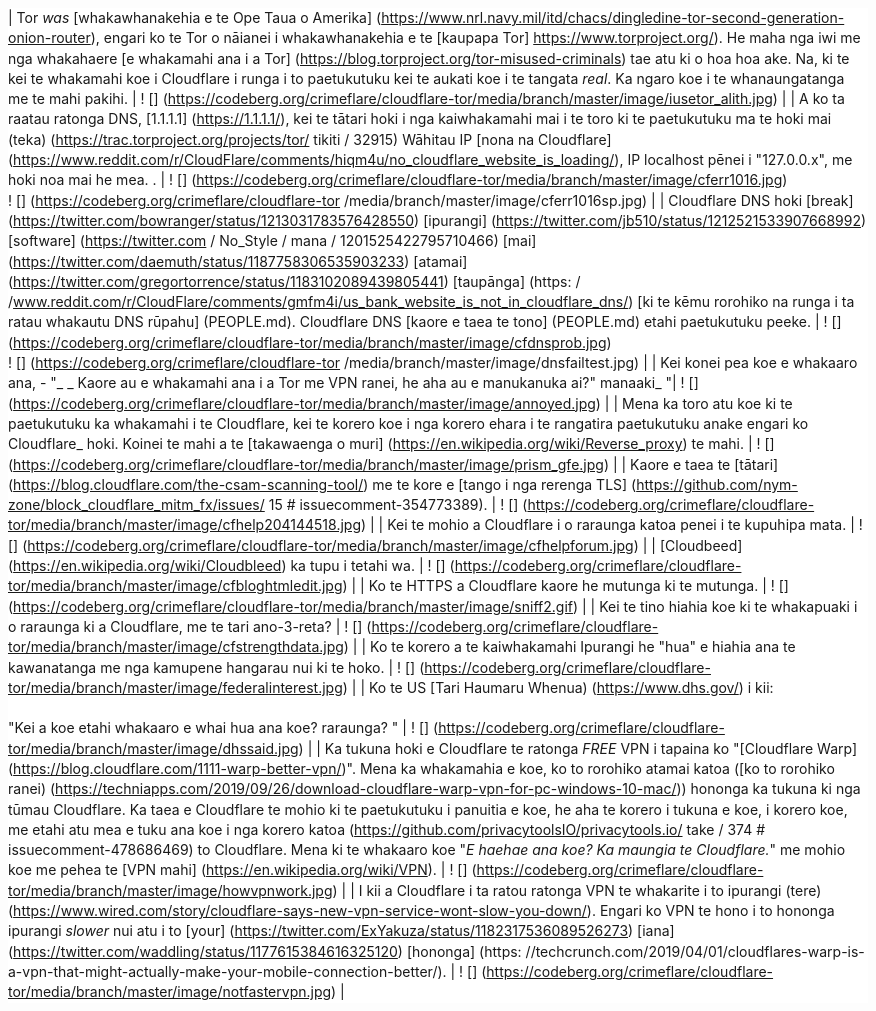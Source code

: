 | Tor _was_ [whakawhanakehia e te Ope Taua o Amerika] (https://www.nrl.navy.mil/itd/chacs/dingledine-tor-second-generation-onion-router), engari ko te Tor o nāianei i whakawhanakehia e te [kaupapa Tor] https://www.torproject.org/). He maha nga iwi me nga whakahaere [e whakamahi ana i a Tor] (https://blog.torproject.org/tor-misused-criminals) tae atu ki o hoa hoa ake. Na, ki te kei te whakamahi koe i Cloudflare i runga i to paetukutuku kei te aukati koe i te tangata _real_. Ka ngaro koe i te whanaungatanga me te mahi pakihi. | ! [] (https://codeberg.org/crimeflare/cloudflare-tor/media/branch/master/image/iusetor_alith.jpg) |
| A ko ta raatau ratonga DNS, [1.1.1.1] (https://1.1.1.1/), kei te tātari hoki i nga kaiwhakamahi mai i te toro ki te paetukutuku ma te hoki mai (teka) (https://trac.torproject.org/projects/tor/ tikiti / 32915) Wāhitau IP [nona na Cloudflare] (https://www.reddit.com/r/CloudFlare/comments/hiqm4u/no_cloudflare_website_is_loading/), IP localhost pēnei i "127.0.0.x", me hoki noa mai he mea. . | ! [] (https://codeberg.org/crimeflare/cloudflare-tor/media/branch/master/image/cferr1016.jpg) <br>! [] (https://codeberg.org/crimeflare/cloudflare-tor /media/branch/master/image/cferr1016sp.jpg) |
| Cloudflare DNS hoki [break] (https://twitter.com/bowranger/status/1213031783576428550) [ipurangi] (https://twitter.com/jb510/status/1212521533907668992) [software] (https://twitter.com / No_Style / mana / 1201525422795710466) [mai] (https://twitter.com/daemuth/status/1187758306535903233) [atamai] (https://twitter.com/gregortorrence/status/1183102089439805441) [taupānga] (https: / /www.reddit.com/r/CloudFlare/comments/gmfm4i/us_bank_website_is_not_in_cloudflare_dns/) [ki te kēmu rorohiko na runga i ta ratau whakautu DNS rūpahu] (PEOPLE.md). Cloudflare DNS [kaore e taea te tono] (PEOPLE.md) etahi paetukutuku peeke. | ! [] (https://codeberg.org/crimeflare/cloudflare-tor/media/branch/master/image/cfdnsprob.jpg) <br>! [] (https://codeberg.org/crimeflare/cloudflare-tor /media/branch/master/image/dnsfailtest.jpg) |
| Kei konei pea koe e whakaaro ana, - "_ _ Kaore au e whakamahi ana i a Tor me VPN ranei, he aha au e manukanuka ai?" manaaki_ "| ! [] (https://codeberg.org/crimeflare/cloudflare-tor/media/branch/master/image/annoyed.jpg) |
| Mena ka toro atu koe ki te paetukutuku ka whakamahi i te Cloudflare, kei te korero koe i nga korero ehara i te rangatira paetukutuku anake engari ko Cloudflare_ hoki. Koinei te mahi a te [takawaenga o muri] (https://en.wikipedia.org/wiki/Reverse_proxy) te mahi. | ! [] (https://codeberg.org/crimeflare/cloudflare-tor/media/branch/master/image/prism_gfe.jpg) |
| Kaore e taea te [tātari] (https://blog.cloudflare.com/the-csam-scanning-tool/) me te kore e [tango i nga rerenga TLS] (https://github.com/nym-zone/block_cloudflare_mitm_fx/issues/ 15 # issuecomment-354773389). | ! [] (https://codeberg.org/crimeflare/cloudflare-tor/media/branch/master/image/cfhelp204144518.jpg) |
| Kei te mohio a Cloudflare i o raraunga katoa penei i te kupuhipa mata. | ! [] (https://codeberg.org/crimeflare/cloudflare-tor/media/branch/master/image/cfhelpforum.jpg) |
| [Cloudbeed] (https://en.wikipedia.org/wiki/Cloudbleed) ka tupu i tetahi wa. | ! [] (https://codeberg.org/crimeflare/cloudflare-tor/media/branch/master/image/cfbloghtmledit.jpg) |
| Ko te HTTPS a Cloudflare kaore he mutunga ki te mutunga. | ! [] (https://codeberg.org/crimeflare/cloudflare-tor/media/branch/master/image/sniff2.gif) |
| Kei te tino hiahia koe ki te whakapuaki i o raraunga ki a Cloudflare, me te tari ano-3-reta? | ! [] (https://codeberg.org/crimeflare/cloudflare-tor/media/branch/master/image/cfstrengthdata.jpg) |
| Ko te korero a te kaiwhakamahi Ipurangi he "hua" e hiahia ana te kawanatanga me nga kamupene hangarau nui ki te hoko. | ! [] (https://codeberg.org/crimeflare/cloudflare-tor/media/branch/master/image/federalinterest.jpg) |
| Ko te US [Tari Haumaru Whenua) (https://www.dhs.gov/) i kii: <br> <br> "Kei a koe etahi whakaaro e whai hua ana koe? raraunga? " | ! [] (https://codeberg.org/crimeflare/cloudflare-tor/media/branch/master/image/dhssaid.jpg) |
| Ka tukuna hoki e Cloudflare te ratonga _FREE_ VPN i tapaina ko "[Cloudflare Warp] (https://blog.cloudflare.com/1111-warp-better-vpn/)". Mena ka whakamahia e koe, ko to rorohiko atamai katoa ([ko to rorohiko ranei) (https://techniapps.com/2019/09/26/download-cloudflare-warp-vpn-for-pc-windows-10-mac/)) hononga ka tukuna ki nga tūmau Cloudflare. Ka taea e Cloudflare te mohio ki te paetukutuku i panuitia e koe, he aha te korero i tukuna e koe, i korero koe, me etahi atu mea e tuku ana koe i nga korero katoa (https://github.com/privacytoolsIO/privacytools.io/ take / 374 # issuecomment-478686469) to Cloudflare. Mena ki te whakaaro koe "_E haehae ana koe? Ka maungia te Cloudflare._" me mohio koe me pehea te [VPN mahi] (https://en.wikipedia.org/wiki/VPN). | ! [] (https://codeberg.org/crimeflare/cloudflare-tor/media/branch/master/image/howvpnwork.jpg) |
| I kii a Cloudflare i ta ratou ratonga VPN te whakarite i to ipurangi (tere) (https://www.wired.com/story/cloudflare-says-new-vpn-service-wont-slow-you-down/). Engari ko VPN te hono i to hononga ipurangi _slower_ nui atu i to [your] (https://twitter.com/ExYakuza/status/1182317536089526273) [iana] (https://twitter.com/waddling/status/1177615384616325120) [hononga] (https: //techcrunch.com/2019/04/01/cloudflares-warp-is-a-vpn-that-might-actually-make-your-mobile-connection-better/). | ! [] (https://codeberg.org/crimeflare/cloudflare-tor/media/branch/master/image/notfastervpn.jpg) |